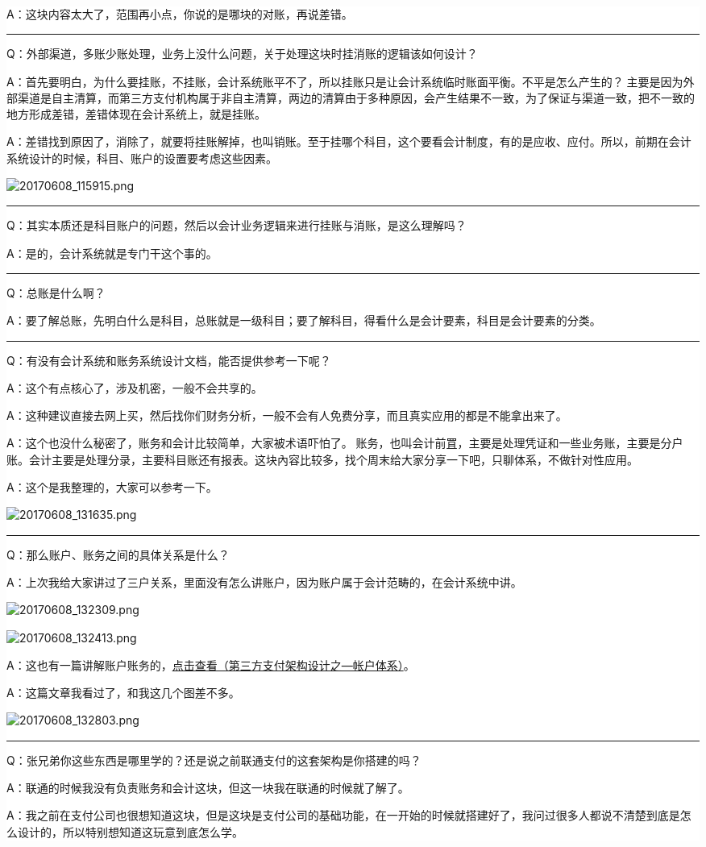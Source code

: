 A：这块内容太大了，范围再小点，你说的是哪块的对账，再说差错。

---
Q：外部渠道，多账少账处理，业务上没什么问题，关于处理这块时挂消账的逻辑该如何设计？

A：首先要明白，为什么要挂账，不挂账，会计系统账平不了，所以挂账只是让会计系统临时账面平衡。不平是怎么产生的？ 主要是因为外部渠道是自主清算，而第三方支付机构属于非自主清算，两边的清算由于多种原因，会产生结果不一致，为了保证与渠道一致，把不一致的地方形成差错，差错体现在会计系统上，就是挂账。

A：差错找到原因了，消除了，就要将挂账解掉，也叫销账。至于挂哪个科目，这个要看会计制度，有的是应收、应付。所以，前期在会计系统设计的时候，科目、账户的设置要考虑这些因素。

![20170608_115915.png](http://static.cocolian.cn/img/2017/20170608_115915.png)

---
Q：其实本质还是科目账户的问题，然后以会计业务逻辑来进行挂账与消账，是这么理解吗？

A：是的，会计系统就是专门干这个事的。

---
Q：总账是什么啊？

A：要了解总账，先明白什么是科目，总账就是一级科目；要了解科目，得看什么是会计要素，科目是会计要素的分类。

---
Q：有没有会计系统和账务系统设计文档，能否提供参考一下呢？

A：这个有点核心了，涉及机密，一般不会共享的。

A：这种建议直接去网上买，然后找你们财务分析，一般不会有人免费分享，而且真实应用的都是不能拿出来了。

A：这个也没什么秘密了，账务和会计比较简单，大家被术语吓怕了。 账务，也叫会计前罝，主要是处理凭证和一些业务账，主要是分户账。会计主要是处理分录，主要科目账还有报表。这块內容比较多，找个周末给大家分享一下吧，只聊体系，不做针对性应用。

A：这个是我整理的，大家可以参考一下。

![20170608_131635.png](http://static.cocolian.cn/img/2017/20170608_131635.png)

---
Q：那么账户、账务之间的具体关系是什么？

A：上次我给大家讲过了三户关系，里面没有怎么讲账户，因为账户属于会计范畴的，在会计系统中讲。

![20170608_132309.png](http://static.cocolian.cn/img/2017/20170608_132309.png)

![20170608_132413.png](http://static.cocolian.cn/img/2017/20170608_132413.png)

A：这也有一篇讲解账户账务的，[点击查看（第三方支付架构设计之—帐户体系）](http://blog.csdn.net/tenfyguo/article/details/41660281)。

A：这篇文章我看过了，和我这几个图差不多。

![20170608_132803.png](http://static.cocolian.cn/img/2017/20170608_132803.png)


---
Q：张兄弟你这些东西是哪里学的？还是说之前联通支付的这套架构是你搭建的吗？

A：联通的时候我没有负责账务和会计这块，但这一块我在联通的时候就了解了。

A：我之前在支付公司也很想知道这块，但是这块是支付公司的基础功能，在一开始的时候就搭建好了，我问过很多人都说不清楚到底是怎么设计的，所以特别想知道这玩意到底怎么学。

